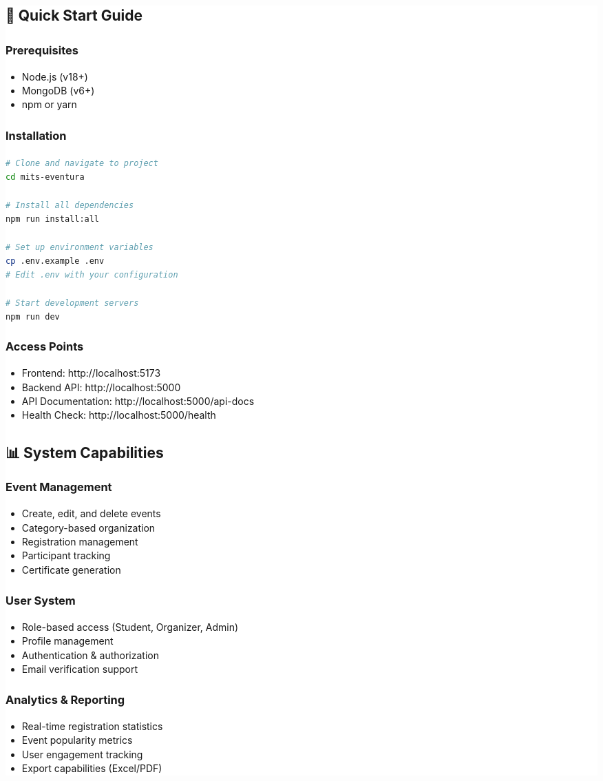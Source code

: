 ## 🚀 Quick Start Guide

### **Prerequisites**
- Node.js (v18+)
- MongoDB (v6+)
- npm or yarn

### **Installation**
```bash
# Clone and navigate to project
cd mits-eventura

# Install all dependencies
npm run install:all

# Set up environment variables
cp .env.example .env
# Edit .env with your configuration

# Start development servers
npm run dev
```

### **Access Points**
- Frontend: http://localhost:5173
- Backend API: http://localhost:5000
- API Documentation: http://localhost:5000/api-docs
- Health Check: http://localhost:5000/health

## 📊 System Capabilities

### **Event Management**
- Create, edit, and delete events
- Category-based organization
- Registration management
- Participant tracking
- Certificate generation

### **User System**
- Role-based access (Student, Organizer, Admin)
- Profile management
- Authentication & authorization
- Email verification support

### **Analytics & Reporting**
- Real-time registration statistics
- Event popularity metrics
- User engagement tracking
- Export capabilities (Excel/PDF)
